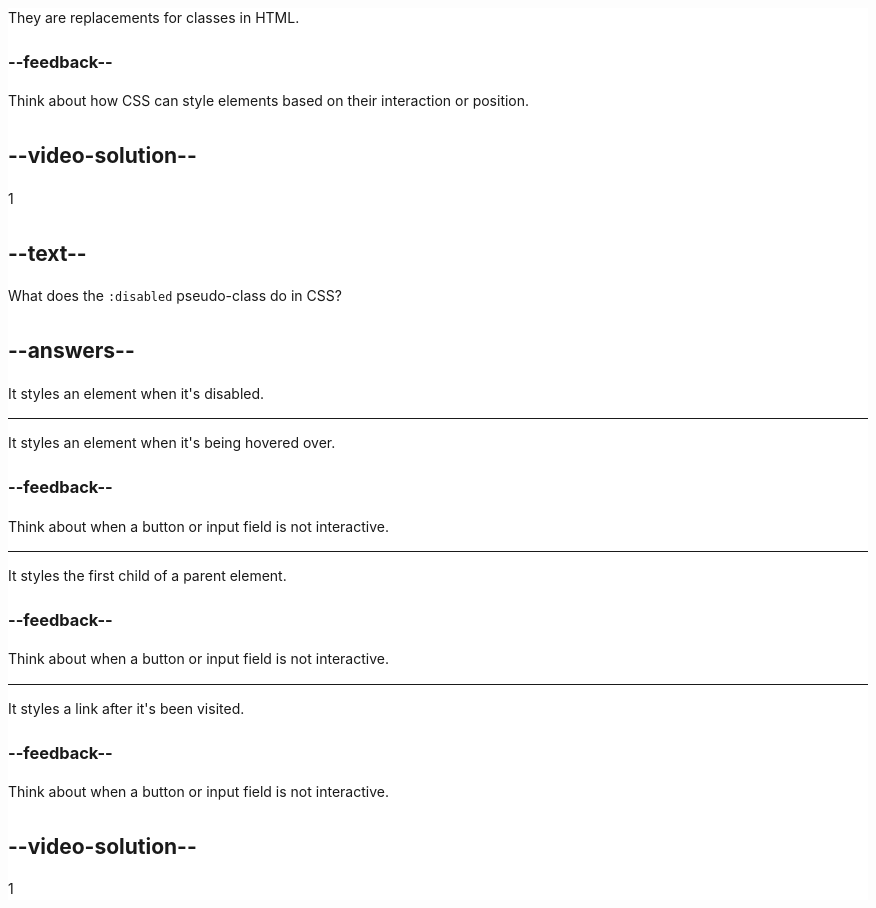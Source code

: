 They are replacements for classes in HTML.

### --feedback--

Think about how CSS can style elements based on their interaction or position.

## --video-solution--

1

## --text--

What does the `:disabled` pseudo-class do in CSS?

## --answers--

It styles an element when it's disabled.

---

It styles an element when it's being hovered over.

### --feedback--

Think about when a button or input field is not interactive.

---

It styles the first child of a parent element.

### --feedback--

Think about when a button or input field is not interactive.

---

It styles a link after it's been visited.

### --feedback--

Think about when a button or input field is not interactive.

## --video-solution--

1
